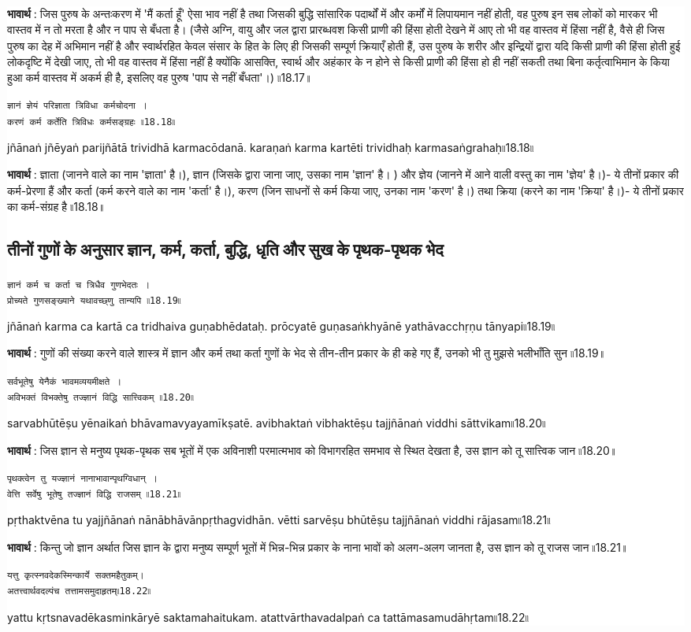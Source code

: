 **भावार्थ** : जिस पुरुष के अन्तःकरण में 'मैं कर्ता हूँ' ऐसा भाव नहीं है तथा जिसकी बुद्धि सांसारिक पदार्थों में और कर्मों में लिपायमान नहीं होती, वह पुरुष इन सब लोकों को मारकर भी वास्तव में न तो मरता है और न पाप से बँधता है। (जैसे अग्नि, वायु और जल द्वारा प्रारब्धवश किसी प्राणी की हिंसा होती देखने में आए तो भी वह वास्तव में हिंसा नहीं है, वैसे ही जिस पुरुष का देह में अभिमान नहीं है और स्वार्थरहित केवल संसार के हित के लिए ही जिसकी सम्पूर्ण क्रियाएँ होती हैं, उस पुरुष के शरीर और इन्द्रियों द्वारा यदि किसी प्राणी की हिंसा होती हुई लोकदृष्टि में देखी जाए, तो भी वह वास्तव में हिंसा नहीं है क्योंकि आसक्ति, स्वार्थ और अहंकार के न होने से किसी प्राणी की हिंसा हो ही नहीं सकती तथा बिना कर्तृत्वाभिमान के किया हुआ कर्म वास्तव में अकर्म ही है, इसलिए वह पुरुष 'पाप से नहीं बँधता'।) ৷৷18.17॥
```
ज्ञानं ज्ञेयं परिज्ञाता त्रिविधा कर्मचोदना ।
करणं कर्म कर्तेति त्रिविधः कर्मसङ्ग्रहः ৷৷18.18৷৷
```
jñānaṅ jñēyaṅ parijñātā trividhā karmacōdanā.
karaṇaṅ karma kartēti trividhaḥ karmasaṅgrahaḥ৷৷18.18৷৷

**भावार्थ** : ज्ञाता (जानने वाले का नाम 'ज्ञाता' है।), ज्ञान (जिसके द्वारा जाना जाए, उसका नाम 'ज्ञान' है। ) और ज्ञेय (जानने में आने वाली वस्तु का नाम 'ज्ञेय' है।)- ये तीनों प्रकार की कर्म-प्रेरणा हैं और कर्ता (कर्म करने वाले का नाम 'कर्ता' है।), करण (जिन साधनों से कर्म किया जाए, उनका नाम 'करण' है।) तथा क्रिया (करने का नाम 'क्रिया' है।)- ये तीनों प्रकार का कर्म-संग्रह है ৷৷18.18॥
## तीनों गुणों के अनुसार ज्ञान, कर्म, कर्ता, बुद्धि, धृति और सुख के पृथक-पृथक भेद
```
ज्ञानं कर्म च कर्ता च त्रिधैव गुणभेदतः ।
प्रोच्यते गुणसङ्ख्याने यथावच्छ्णु तान्यपि ৷৷18.19৷৷
```
jñānaṅ karma ca kartā ca tridhaiva guṇabhēdataḥ.
prōcyatē guṇasaṅkhyānē yathāvacchṛṇu tānyapi৷৷18.19৷৷

**भावार्थ** : गुणों की संख्या करने वाले शास्त्र में ज्ञान और कर्म तथा कर्ता गुणों के भेद से तीन-तीन प्रकार के ही कहे गए हैं, उनको भी तु मुझसे भलीभाँति सुन ৷৷18.19॥
```
सर्वभूतेषु येनैकं भावमव्ययमीक्षते ।
अविभक्तं विभक्तेषु तज्ज्ञानं विद्धि सात्त्विकम् ৷৷18.20৷৷
```
sarvabhūtēṣu yēnaikaṅ bhāvamavyayamīkṣatē.
avibhaktaṅ vibhaktēṣu tajjñānaṅ viddhi sāttvikam৷৷18.20৷৷

**भावार्थ** : जिस ज्ञान से मनुष्य पृथक-पृथक सब भूतों में एक अविनाशी परमात्मभाव को विभागरहित समभाव से स्थित देखता है, उस ज्ञान को तू सात्त्विक जान ৷৷18.20॥
```
पृथक्त्वेन तु यज्ज्ञानं नानाभावान्पृथग्विधान्‌ ।
वेत्ति सर्वेषु भूतेषु तज्ज्ञानं विद्धि राजसम्‌ ৷৷18.21৷৷
```
pṛthaktvēna tu yajjñānaṅ nānābhāvānpṛthagvidhān.
vētti sarvēṣu bhūtēṣu tajjñānaṅ viddhi rājasam৷৷18.21৷৷

**भावार्थ** : किन्तु जो ज्ञान अर्थात जिस ज्ञान के द्वारा मनुष्य सम्पूर्ण भूतों में भिन्न-भिन्न प्रकार के नाना भावों को अलग-अलग जानता है, उस ज्ञान को तू राजस जान ৷৷18.21॥
```
यत्तु कृत्स्नवदेकस्मिन्कार्ये सक्तमहैतुकम्‌।
अतत्त्वार्थवदल्पंच तत्तामसमुदाहृतम्‌৷৷18.22৷৷
```
yattu kṛtsnavadēkasminkāryē saktamahaitukam.
atattvārthavadalpaṅ ca tattāmasamudāhṛtam৷৷18.22৷৷
